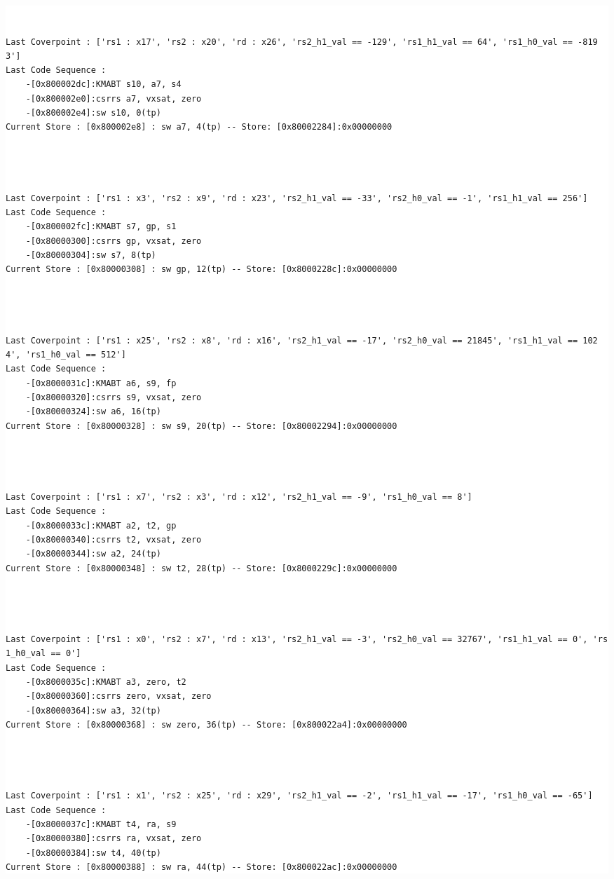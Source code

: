 ```


Last Coverpoint : ['rs1 : x17', 'rs2 : x20', 'rd : x26', 'rs2_h1_val == -129', 'rs1_h1_val == 64', 'rs1_h0_val == -8193']
Last Code Sequence : 
	-[0x800002dc]:KMABT s10, a7, s4
	-[0x800002e0]:csrrs a7, vxsat, zero
	-[0x800002e4]:sw s10, 0(tp)
Current Store : [0x800002e8] : sw a7, 4(tp) -- Store: [0x80002284]:0x00000000




Last Coverpoint : ['rs1 : x3', 'rs2 : x9', 'rd : x23', 'rs2_h1_val == -33', 'rs2_h0_val == -1', 'rs1_h1_val == 256']
Last Code Sequence : 
	-[0x800002fc]:KMABT s7, gp, s1
	-[0x80000300]:csrrs gp, vxsat, zero
	-[0x80000304]:sw s7, 8(tp)
Current Store : [0x80000308] : sw gp, 12(tp) -- Store: [0x8000228c]:0x00000000




Last Coverpoint : ['rs1 : x25', 'rs2 : x8', 'rd : x16', 'rs2_h1_val == -17', 'rs2_h0_val == 21845', 'rs1_h1_val == 1024', 'rs1_h0_val == 512']
Last Code Sequence : 
	-[0x8000031c]:KMABT a6, s9, fp
	-[0x80000320]:csrrs s9, vxsat, zero
	-[0x80000324]:sw a6, 16(tp)
Current Store : [0x80000328] : sw s9, 20(tp) -- Store: [0x80002294]:0x00000000




Last Coverpoint : ['rs1 : x7', 'rs2 : x3', 'rd : x12', 'rs2_h1_val == -9', 'rs1_h0_val == 8']
Last Code Sequence : 
	-[0x8000033c]:KMABT a2, t2, gp
	-[0x80000340]:csrrs t2, vxsat, zero
	-[0x80000344]:sw a2, 24(tp)
Current Store : [0x80000348] : sw t2, 28(tp) -- Store: [0x8000229c]:0x00000000




Last Coverpoint : ['rs1 : x0', 'rs2 : x7', 'rd : x13', 'rs2_h1_val == -3', 'rs2_h0_val == 32767', 'rs1_h1_val == 0', 'rs1_h0_val == 0']
Last Code Sequence : 
	-[0x8000035c]:KMABT a3, zero, t2
	-[0x80000360]:csrrs zero, vxsat, zero
	-[0x80000364]:sw a3, 32(tp)
Current Store : [0x80000368] : sw zero, 36(tp) -- Store: [0x800022a4]:0x00000000




Last Coverpoint : ['rs1 : x1', 'rs2 : x25', 'rd : x29', 'rs2_h1_val == -2', 'rs1_h1_val == -17', 'rs1_h0_val == -65']
Last Code Sequence : 
	-[0x8000037c]:KMABT t4, ra, s9
	-[0x80000380]:csrrs ra, vxsat, zero
	-[0x80000384]:sw t4, 40(tp)
Current Store : [0x80000388] : sw ra, 44(tp) -- Store: [0x800022ac]:0x00000000
```